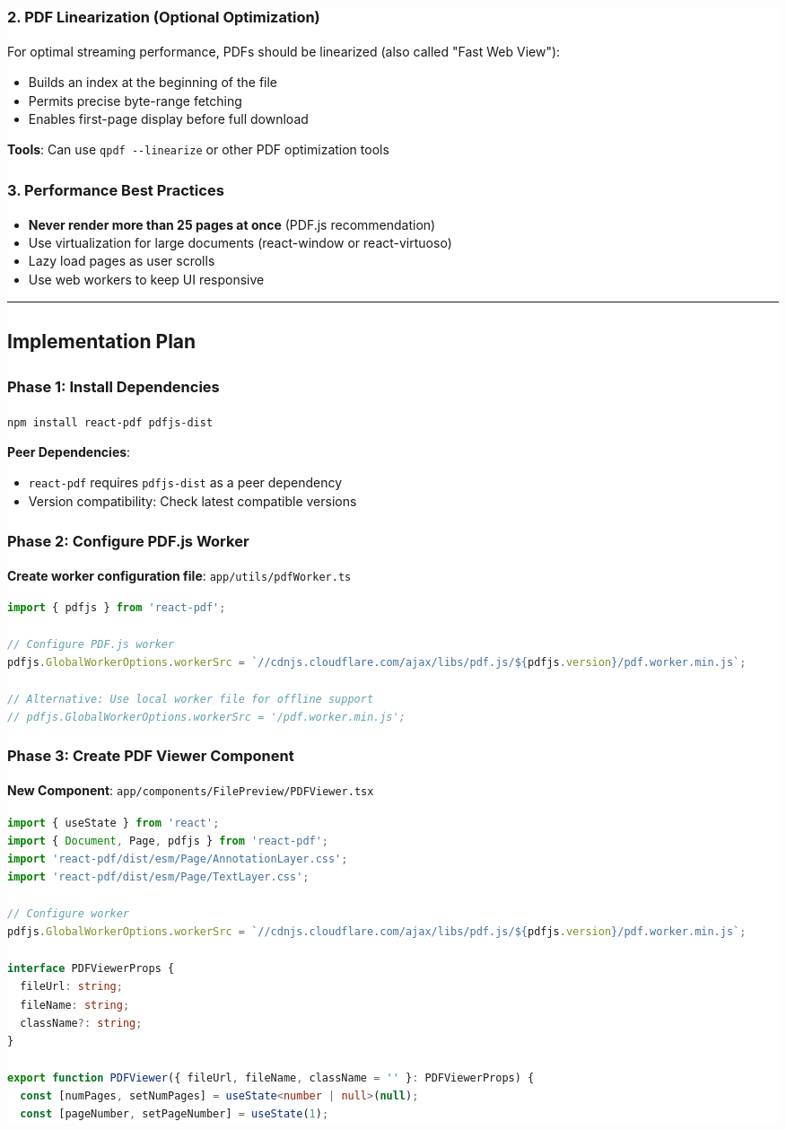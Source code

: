 ### 2. PDF Linearization (Optional Optimization)

For optimal streaming performance, PDFs should be linearized (also called "Fast Web View"):
- Builds an index at the beginning of the file
- Permits precise byte-range fetching
- Enables first-page display before full download

**Tools**: Can use `qpdf --linearize` or other PDF optimization tools

### 3. Performance Best Practices

- **Never render more than 25 pages at once** (PDF.js recommendation)
- Use virtualization for large documents (react-window or react-virtuoso)
- Lazy load pages as user scrolls
- Use web workers to keep UI responsive

---

## Implementation Plan

### Phase 1: Install Dependencies
```bash
npm install react-pdf pdfjs-dist
```

**Peer Dependencies**:
- `react-pdf` requires `pdfjs-dist` as a peer dependency
- Version compatibility: Check latest compatible versions

### Phase 2: Configure PDF.js Worker

**Create worker configuration file**: `app/utils/pdfWorker.ts`
```typescript
import { pdfjs } from 'react-pdf';

// Configure PDF.js worker
pdfjs.GlobalWorkerOptions.workerSrc = `//cdnjs.cloudflare.com/ajax/libs/pdf.js/${pdfjs.version}/pdf.worker.min.js`;

// Alternative: Use local worker file for offline support
// pdfjs.GlobalWorkerOptions.workerSrc = '/pdf.worker.min.js';
```

### Phase 3: Create PDF Viewer Component

**New Component**: `app/components/FilePreview/PDFViewer.tsx`

```typescript
import { useState } from 'react';
import { Document, Page, pdfjs } from 'react-pdf';
import 'react-pdf/dist/esm/Page/AnnotationLayer.css';
import 'react-pdf/dist/esm/Page/TextLayer.css';

// Configure worker
pdfjs.GlobalWorkerOptions.workerSrc = `//cdnjs.cloudflare.com/ajax/libs/pdf.js/${pdfjs.version}/pdf.worker.min.js`;

interface PDFViewerProps {
  fileUrl: string;
  fileName: string;
  className?: string;
}

export function PDFViewer({ fileUrl, fileName, className = '' }: PDFViewerProps) {
  const [numPages, setNumPages] = useState<number | null>(null);
  const [pageNumber, setPageNumber] = useState(1);
```